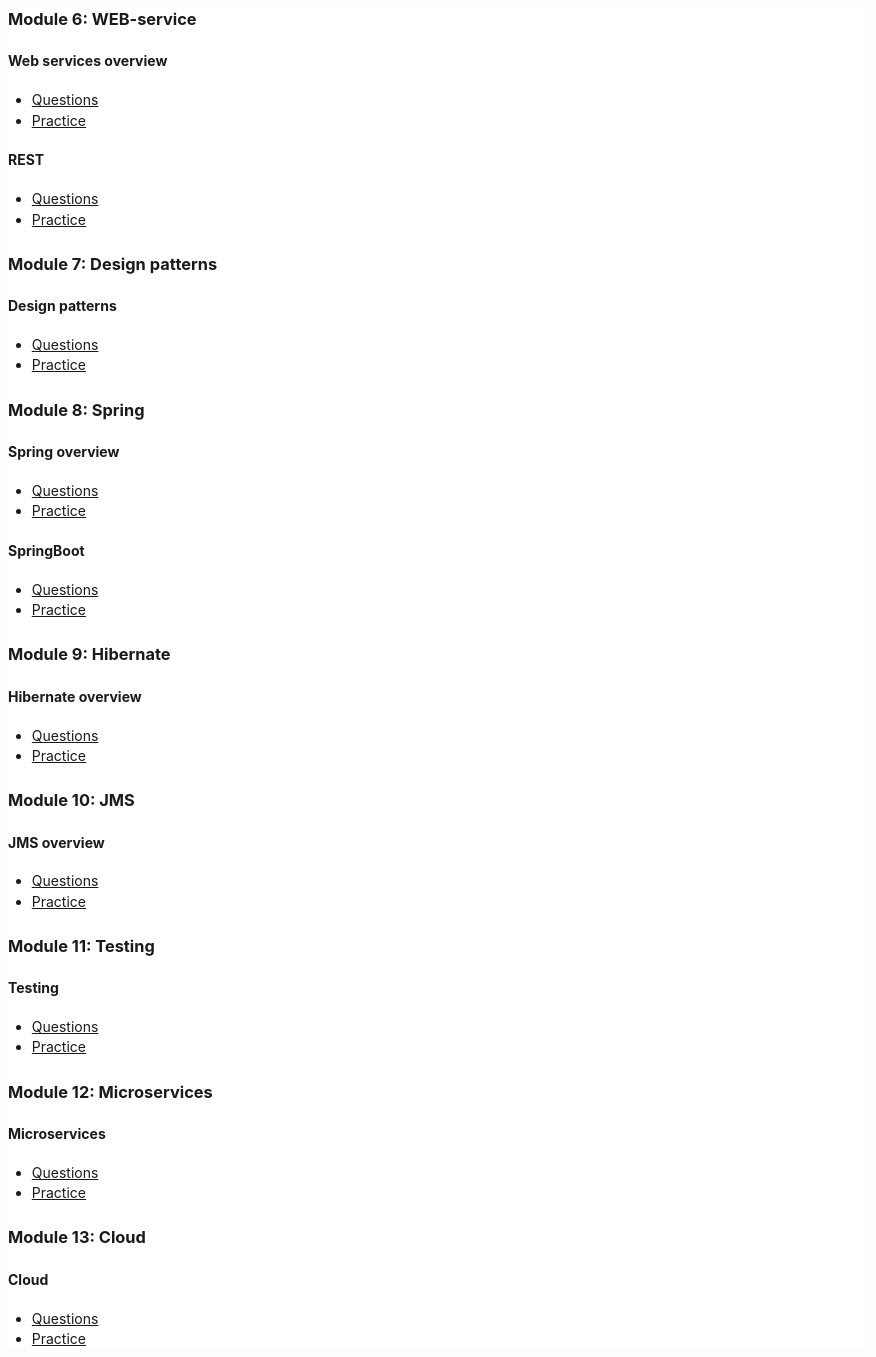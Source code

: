 ### Module 6: WEB-service
#### Web services overview
- [Questions](./web_service/overview/README.md)
- [Practice](./web_service/overview/tasks/README.md)
#### REST
- [Questions](./web_service/rest/README.md)
- [Practice](./web_service/rest/tasks/README.md)

### Module 7: Design patterns
#### Design patterns
- [Questions](./design_pattern/patterns/README.md)
- [Practice](./design_pattern/patterns/tasks/README.md)

### Module 8: Spring
#### Spring overview
- [Questions](./spring/overview/README.md)
- [Practice](./spring/overview/tasks/README.md)
#### SpringBoot
- [Questions](./spring/springboot/README.md)
- [Practice](./spring/springboot/tasks/README.md)

### Module 9: Hibernate
#### Hibernate overview
- [Questions](./hibernate/overview/README.md)
- [Practice](./hibernate/overview/tasks/README.md)


### Module 10: JMS
#### JMS overview
- [Questions](./jms/overview/README.md)
- [Practice](./jms/overview/tasks/README.md)

### Module 11: Testing
#### Testing
- [Questions](./testing/overview/README.md)
- [Practice](./testing/overview/tasks/README.md)

### Module 12: Microservices
#### Microservices
- [Questions](./ms/overview/README.md)
- [Practice](./ms/overview/tasks/README.md)

### Module 13: Cloud
#### Cloud
- [Questions](./cloud/overview/README.md)
- [Practice](./cloud/overview/tasks/README.md)
